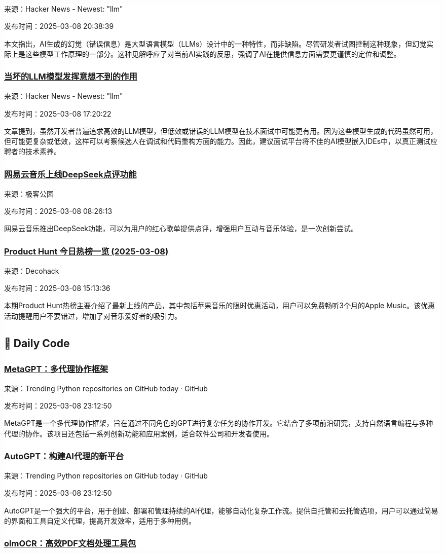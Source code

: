 来源：Hacker News - Newest: "llm"

发布时间：2025-03-08 20:38:39

本文指出，AI生成的幻觉（错误信息）是大型语言模型（LLMs）设计中的一种特性，而非缺陷。尽管研发者试图控制这种现象，但幻觉实际上是这些模型工作原理的一部分。这种见解呼应了对当前AI实践的反思，强调了AI在提供信息方面需要更谨慎的定位和调整。

### [当坏的LLM模型发挥意想不到的作用](https://www.shubhamsethi.com/blog/articles/perfect-usecase-for-a-bad-llm-models/)

来源：Hacker News - Newest: "llm"

发布时间：2025-03-08 17:20:22

文章提到，虽然开发者普遍追求高效的LLM模型，但低效或错误的LLM模型在技术面试中可能更有用。因为这些模型生成的代码虽然可用，但可能更复杂或低效，这样可以考察候选人在调试和代码重构方面的能力。因此，建议面试平台将不佳的AI模型嵌入IDEs中，以真正测试应聘者的技术素养。

### [网易云音乐上线DeepSeek点评功能](http://www.geekpark.net/news/346730)

来源：极客公园

发布时间：2025-03-08 08:26:13

网易云音乐推出DeepSeek功能，可以为用户的红心歌单提供点评，增强用户互动与音乐体验，是一次创新尝试。

### [Product Hunt 今日热榜一览 (2025-03-08)](https://decohack.com/producthunt-daily-2025-03-08/)

来源：Decohack

发布时间：2025-03-08 15:13:36

本期Product Hunt热榜主要介绍了最新上线的产品，其中包括苹果音乐的限时优惠活动，用户可以免费畅听3个月的Apple Music。该优惠活动提醒用户不要错过，增加了对音乐爱好者的吸引力。

## 💾 Daily Code

### [MetaGPT：多代理协作框架](https://github.com/geekan/MetaGPT)

来源：Trending Python repositories on GitHub today · GitHub

发布时间：2025-03-08 23:12:50

MetaGPT是一个多代理协作框架，旨在通过不同角色的GPT进行复杂任务的协作开发。它结合了多项前沿研究，支持自然语言编程与多种代理的协作。该项目还包括一系列创新功能和应用案例，适合软件公司和开发者使用。

### [AutoGPT：构建AI代理的新平台](https://github.com/Significant-Gravitas/AutoGPT)

来源：Trending Python repositories on GitHub today · GitHub

发布时间：2025-03-08 23:12:50

AutoGPT是一个强大的平台，用于创建、部署和管理持续的AI代理，能够自动化复杂工作流。提供自托管和云托管选项，用户可以通过简易的界面和工具自定义代理，提高开发效率，适用于多种用例。

### [olmOCR：高效PDF文档处理工具包](https://github.com/allenai/olmocr)
